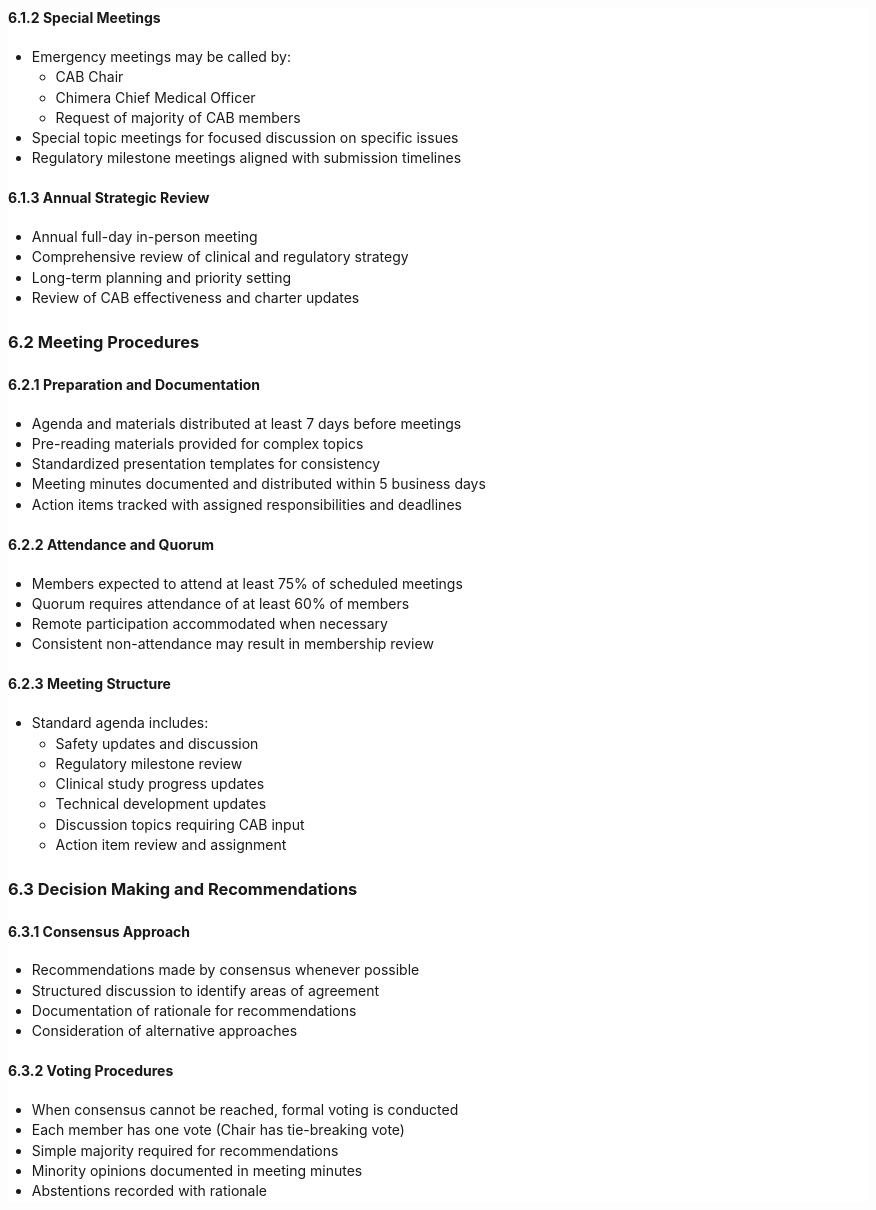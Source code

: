 #### 6.1.2 Special Meetings
- Emergency meetings may be called by:
  - CAB Chair
  - Chimera Chief Medical Officer
  - Request of majority of CAB members
- Special topic meetings for focused discussion on specific issues
- Regulatory milestone meetings aligned with submission timelines

#### 6.1.3 Annual Strategic Review
- Annual full-day in-person meeting
- Comprehensive review of clinical and regulatory strategy
- Long-term planning and priority setting
- Review of CAB effectiveness and charter updates

### 6.2 Meeting Procedures

#### 6.2.1 Preparation and Documentation
- Agenda and materials distributed at least 7 days before meetings
- Pre-reading materials provided for complex topics
- Standardized presentation templates for consistency
- Meeting minutes documented and distributed within 5 business days
- Action items tracked with assigned responsibilities and deadlines

#### 6.2.2 Attendance and Quorum
- Members expected to attend at least 75% of scheduled meetings
- Quorum requires attendance of at least 60% of members
- Remote participation accommodated when necessary
- Consistent non-attendance may result in membership review

#### 6.2.3 Meeting Structure
- Standard agenda includes:
  - Safety updates and discussion
  - Regulatory milestone review
  - Clinical study progress updates
  - Technical development updates
  - Discussion topics requiring CAB input
  - Action item review and assignment

### 6.3 Decision Making and Recommendations

#### 6.3.1 Consensus Approach
- Recommendations made by consensus whenever possible
- Structured discussion to identify areas of agreement
- Documentation of rationale for recommendations
- Consideration of alternative approaches

#### 6.3.2 Voting Procedures
- When consensus cannot be reached, formal voting is conducted
- Each member has one vote (Chair has tie-breaking vote)
- Simple majority required for recommendations
- Minority opinions documented in meeting minutes
- Abstentions recorded with rationale
